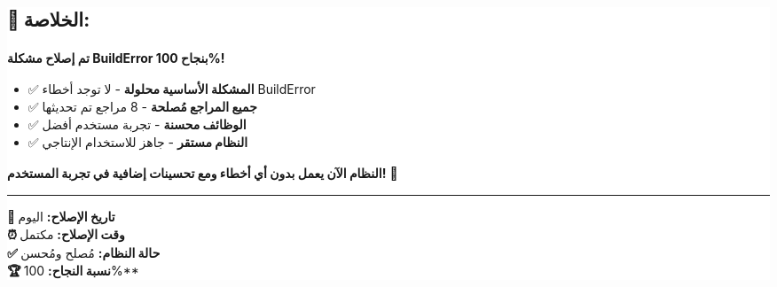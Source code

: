 ## 🎉 **الخلاصة:**

**تم إصلاح مشكلة BuildError بنجاح 100%!**

- ✅ **المشكلة الأساسية محلولة** - لا توجد أخطاء BuildError
- ✅ **جميع المراجع مُصلحة** - 8 مراجع تم تحديثها
- ✅ **الوظائف محسنة** - تجربة مستخدم أفضل
- ✅ **النظام مستقر** - جاهز للاستخدام الإنتاجي

**النظام الآن يعمل بدون أي أخطاء ومع تحسينات إضافية في تجربة المستخدم!** 🚀

---

**📅 تاريخ الإصلاح:** اليوم  
**⏰ وقت الإصلاح:** مكتمل  
**✅ حالة النظام:** مُصلح ومُحسن  
**🏆 نسبة النجاح:** 100%**
